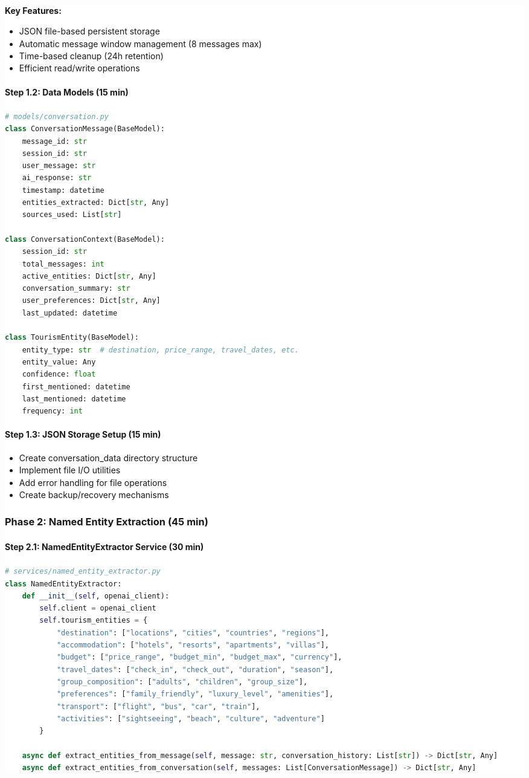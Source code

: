 **Key Features:**
- JSON file-based persistent storage
- Automatic message window management (8 messages max)
- Time-based cleanup (24h retention)
- Efficient read/write operations

#### **Step 1.2: Data Models (15 min)**
```python
# models/conversation.py
class ConversationMessage(BaseModel):
    message_id: str
    session_id: str
    user_message: str
    ai_response: str
    timestamp: datetime
    entities_extracted: Dict[str, Any]
    sources_used: List[str]

class ConversationContext(BaseModel):
    session_id: str
    total_messages: int
    active_entities: Dict[str, Any]
    conversation_summary: str
    user_preferences: Dict[str, Any]
    last_updated: datetime

class TourismEntity(BaseModel):
    entity_type: str  # destination, price_range, travel_dates, etc.
    entity_value: Any
    confidence: float
    first_mentioned: datetime
    last_mentioned: datetime
    frequency: int
```

#### **Step 1.3: JSON Storage Setup (15 min)**
- Create conversation_data directory structure
- Implement file I/O utilities
- Add error handling for file operations
- Create backup/recovery mechanisms

### **Phase 2: Named Entity Extraction (45 min)**

#### **Step 2.1: NamedEntityExtractor Service (30 min)**
```python
# services/named_entity_extractor.py
class NamedEntityExtractor:
    def __init__(self, openai_client):
        self.client = openai_client
        self.tourism_entities = {
            "destination": ["locations", "cities", "countries", "regions"],
            "accommodation": ["hotels", "resorts", "apartments", "villas"],
            "budget": ["price_range", "budget_min", "budget_max", "currency"],
            "travel_dates": ["check_in", "check_out", "duration", "season"],
            "group_composition": ["adults", "children", "group_size"],
            "preferences": ["family_friendly", "luxury_level", "amenities"],
            "transport": ["flight", "bus", "car", "train"],
            "activities": ["sightseeing", "beach", "culture", "adventure"]
        }
    
    async def extract_entities_from_message(self, message: str, conversation_history: List[str]) -> Dict[str, Any]
    async def extract_entities_from_conversation(self, messages: List[ConversationMessage]) -> Dict[str, Any]
```